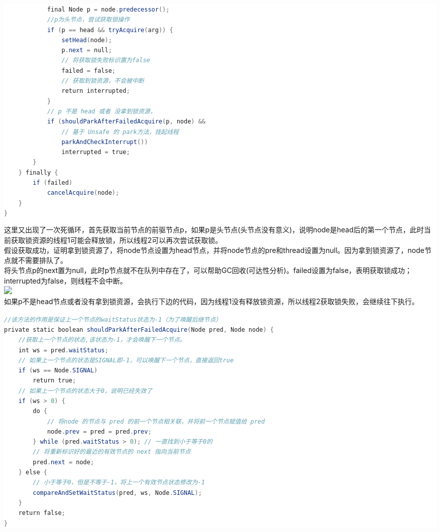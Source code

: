 ```java
            final Node p = node.predecessor();
            //p为头节点，尝试获取锁操作
            if (p == head && tryAcquire(arg)) {
                setHead(node);
                p.next = null;
                // 将获取锁失败标识置为false
                failed = false;
                // 获取到锁资源，不会被中断
                return interrupted;
            }
            // p 不是 head 或者 没拿到锁资源，
            if (shouldParkAfterFailedAcquire(p, node) &&
                // 基于 Unsafe 的 park方法，挂起线程
                parkAndCheckInterrupt())
                interrupted = true;
        }
    } finally {
        if (failed)
            cancelAcquire(node);
    }
}
```
这里又出现了一次死循环，首先获取当前节点的前驱节点p，如果p是头节点(头节点没有意义)，说明node是head后的第一个节点，此时当前获取锁资源的线程1可能会释放锁，所以线程2可以再次尝试获取锁。<br />假设获取成功，证明拿到锁资源了，将node节点设置为head节点，并将node节点的pre和thread设置为null。因为拿到锁资源了，node节点就不需要排队了。<br />将头节点p的next置为null，此时p节点就不在队列中存在了，可以帮助GC回收(可达性分析)。failed设置为false，表明获取锁成功；interrupted为false，则线程不会中断。<br />![](https://cdn.nlark.com/yuque/0/2022/jpeg/396745/1666967968742-9610945f-9851-4222-8ffe-6f20f3adbfb1.jpeg#clientId=ueb829079-b0e0-4&from=paste&id=u583227c0&originHeight=690&originWidth=1050&originalType=url&ratio=1&rotation=0&showTitle=false&status=done&style=none&taskId=ue2840a5e-1835-4981-ac05-3ab55691fdc&title=)<br />如果p不是head节点或者没有拿到锁资源，会执行下边的代码，因为线程1没有释放锁资源，所以线程2获取锁失败，会继续往下执行。
```java
//该方法的作用是保证上一个节点的waitStatus状态为-1（为了唤醒后继节点）
private static boolean shouldParkAfterFailedAcquire(Node pred, Node node) {
    //获取上一个节点的状态,该状态为-1，才会唤醒下一个节点。
    int ws = pred.waitStatus;
    // 如果上一个节点的状态是SIGNAL即-1，可以唤醒下一个节点，直接返回true
    if (ws == Node.SIGNAL)
        return true;
    // 如果上一个节点的状态大于0，说明已经失效了
    if (ws > 0) {
        do {
            // 将node 的节点与 pred 的前一个节点相关联，并将前一个节点赋值给 pred
            node.prev = pred = pred.prev;
        } while (pred.waitStatus > 0); // 一直找到小于等于0的
        // 将重新标识好的最近的有效节点的 next 指向当前节点
        pred.next = node;
    } else {
        // 小于等于0，但是不等于-1，将上一个有效节点状态修改为-1
        compareAndSetWaitStatus(pred, ws, Node.SIGNAL);
    }
    return false;
}
```